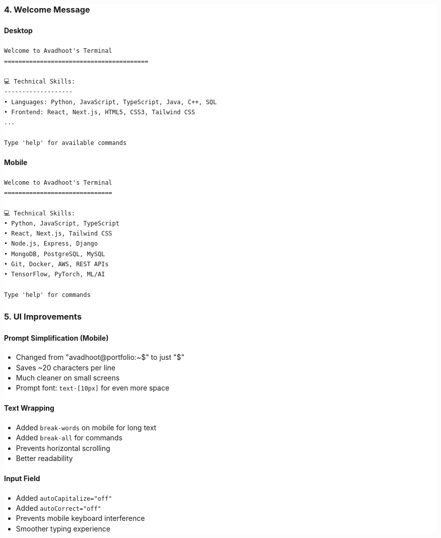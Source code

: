 ### 4. Welcome Message

#### Desktop
```
Welcome to Avadhoot's Terminal
========================================

💻 Technical Skills:
-------------------
• Languages: Python, JavaScript, TypeScript, Java, C++, SQL
• Frontend: React, Next.js, HTML5, CSS3, Tailwind CSS
...

Type 'help' for available commands
```

#### Mobile
```
Welcome to Avadhoot's Terminal
==============================

💻 Technical Skills:
• Python, JavaScript, TypeScript
• React, Next.js, Tailwind CSS
• Node.js, Express, Django
• MongoDB, PostgreSQL, MySQL
• Git, Docker, AWS, REST APIs
• TensorFlow, PyTorch, ML/AI

Type 'help' for commands
```

### 5. UI Improvements

#### Prompt Simplification (Mobile)
- Changed from "avadhoot@portfolio:~$" to just "$"
- Saves ~20 characters per line
- Much cleaner on small screens
- Prompt font: `text-[10px]` for even more space

#### Text Wrapping
- Added `break-words` on mobile for long text
- Added `break-all` for commands
- Prevents horizontal scrolling
- Better readability

#### Input Field
- Added `autoCapitalize="off"`
- Added `autoCorrect="off"`
- Prevents mobile keyboard interference
- Smoother typing experience
